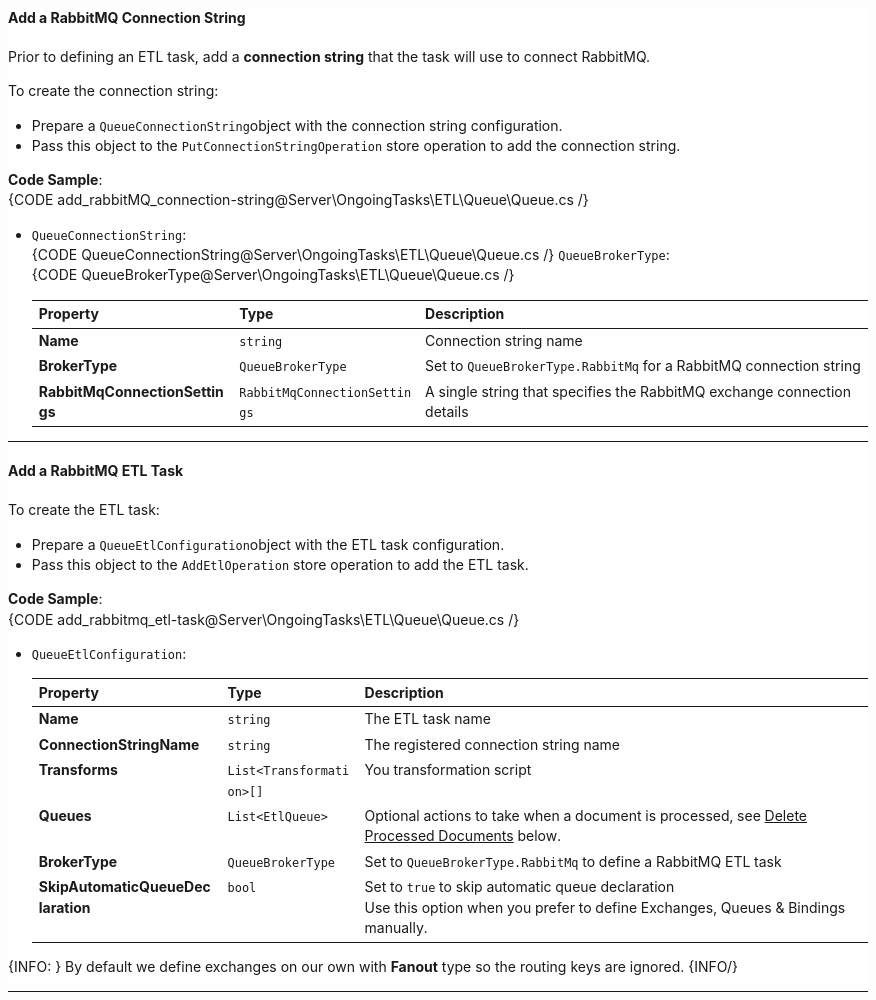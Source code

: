 
#### Add a RabbitMQ Connection String

Prior to defining an ETL task, add a **connection string** that the task 
will use to connect RabbitMQ.  

To create the connection string:  

* Prepare a `QueueConnectionString`object with the connection string configuration.  
* Pass this object to the `PutConnectionStringOperation` store operation to add the connection string.  

**Code Sample**:  
{CODE add_rabbitMQ_connection-string@Server\OngoingTasks\ETL\Queue\Queue.cs /}

* `QueueConnectionString`:  
  {CODE QueueConnectionString@Server\OngoingTasks\ETL\Queue\Queue.cs /}
  `QueueBrokerType`:  
  {CODE QueueBrokerType@Server\OngoingTasks\ETL\Queue\Queue.cs /}

    | Property | Type | Description |
    |:-------------|:-------------|:-------------|
    | **Name** | `string` | Connection string name |
    | **BrokerType** | `QueueBrokerType` | Set to `QueueBrokerType.RabbitMq` for a RabbitMQ connection string |
    | **RabbitMqConnectionSettings** | `RabbitMqConnectionSettings` | A single string that specifies the RabbitMQ exchange connection details |

---

#### Add a RabbitMQ ETL Task

To create the ETL task:  

* Prepare a `QueueEtlConfiguration`object with the ETL task configuration.  
* Pass this object to the `AddEtlOperation` store operation to add the ETL task.  

**Code Sample**:  
{CODE add_rabbitmq_etl-task@Server\OngoingTasks\ETL\Queue\Queue.cs /}

* `QueueEtlConfiguration`:  

    | Property | Type | Description |
    |:-------------|:-------------|:-------------|
    | **Name** | `string` | The ETL task name |
    | **ConnectionStringName** | `string` | The registered connection string name |
    | **Transforms** | `List<Transformation>[]` | You transformation script |
    | **Queues** | `List<EtlQueue>` | Optional actions to take when a document is processed, see [Delete Processed Documents](../../../../server/ongoing-tasks/etl/queue-etl/rabbit-mq#delete-processed-documents) below.  |
    | **BrokerType** | `QueueBrokerType` | Set to `QueueBrokerType.RabbitMq` to define a RabbitMQ ETL task |
    | **SkipAutomaticQueueDeclaration** | `bool` | Set to `true` to skip automatic queue declaration <br> Use this option when you prefer to define Exchanges, Queues & Bindings manually. |

{INFO: }
By default we define exchanges on our own with **Fanout** type so the routing keys are ignored.
{INFO/}

---